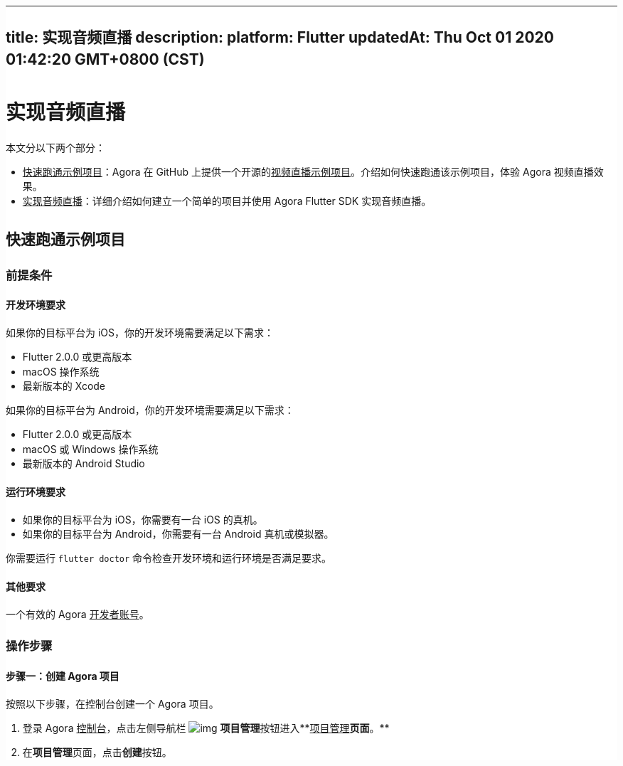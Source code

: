 
---
title: 实现音频直播
description: 
platform: Flutter
updatedAt: Thu Oct 01 2020 01:42:20 GMT+0800 (CST)
---
# 实现音频直播
本文分以下两个部分：

- [快速跑通示例项目](#快速跑通示例项目)：Agora 在 GitHub 上提供一个开源的[视频直播示例项目](https://github.com/AgoraIO-Community/Agora-Flutter-Quickstart)。介绍如何快速跑通该示例项目，体验 Agora 视频直播效果。
- [实现音频直播](#实现音频直播)：详细介绍如何建立一个简单的项目并使用 Agora Flutter SDK 实现音频直播。

## 快速跑通示例项目

### 前提条件

#### 开发环境要求

如果你的目标平台为 iOS，你的开发环境需要满足以下需求：

- Flutter 2.0.0 或更高版本
- macOS 操作系统
- 最新版本的 Xcode

如果你的目标平台为 Android，你的开发环境需要满足以下需求：

- Flutter 2.0.0 或更高版本
- macOS 或 Windows 操作系统
- 最新版本的 Android Studio

#### 运行环境要求

- 如果你的目标平台为 iOS，你需要有一台 iOS 的真机。
- 如果你的目标平台为 Android，你需要有一台 Android 真机或模拟器。

<div class="alert note">你需要运行 <code>flutter doctor</code> 命令检查开发环境和运行环境是否满足要求。</div>

#### 其他要求

一个有效的 Agora [开发者账号](https://docs.agora.io/cn/Agora%20Platform/sign_in_and_sign_up)。

### 操作步骤

#### 步骤一：创建 Agora 项目

按照以下步骤，在控制台创建一个 Agora 项目。

1. 登录 Agora [控制台](https://console.agora.io/)，点击左侧导航栏 ![img](https://web-cdn.agora.io/docs-files/1594283671161) **项目管理**按钮进入**[项目管理](https://dashboard.agora.io/projects)**页面**。**

2. 在**项目管理**页面，点击**创建**按钮。
